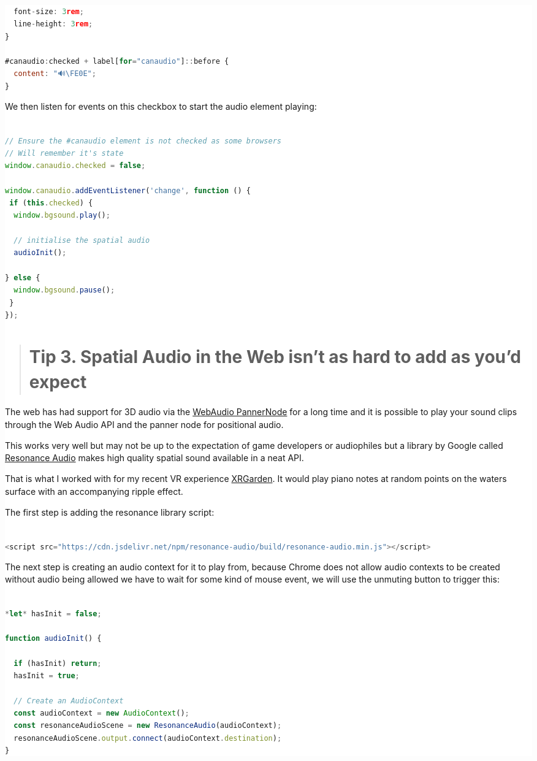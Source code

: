 ```javascript
  font-size: 3rem;
  line-height: 3rem;
}

#canaudio:checked + label[for="canaudio"]::before {
  content: "🔊\FE0E";
}
```

We then listen for events on this checkbox to start the audio element playing:

```javascript

// Ensure the #canaudio element is not checked as some browsers
// Will remember it's state
window.canaudio.checked = false;

window.canaudio.addEventListener('change', function () {
 if (this.checked) {
  window.bgsound.play();

  // initialise the spatial audio
  audioInit();

} else {
  window.bgsound.pause();
 }
});
```
> # Tip 3. Spatial Audio in the Web isn’t as hard to add as you’d expect

The web has had support for 3D audio via the [WebAudio PannerNode](https://developer.mozilla.org/en-US/docs/Web/API/PannerNode) for a long time and it is possible to play your sound clips through the Web Audio API and the panner node for positional audio.

This works very well but may not be up to the expectation of game developers or audiophiles but a library by Google called [Resonance Audio](https://resonance-audio.github.io/resonance-audio/develop/web/getting-started.html) makes high quality spatial sound available in a neat API.

That is what I worked with for my recent VR experience [XRGarden](https://ada.is/xrgarden). It would play piano notes at random points on the waters surface with an accompanying ripple effect.

The first step is adding the resonance library script:

```javascript

<script src="https://cdn.jsdelivr.net/npm/resonance-audio/build/resonance-audio.min.js"></script>
```

The next step is creating an audio context for it to play from, because Chrome does not allow audio contexts to be created without audio being allowed we have to wait for some kind of mouse event, we will use the unmuting button to trigger this:

```javascript

*let* hasInit = false;

function audioInit() {

  if (hasInit) return;
  hasInit = true;

  // Create an AudioContext
  const audioContext = new AudioContext();
  const resonanceAudioScene = new ResonanceAudio(audioContext);
  resonanceAudioScene.output.connect(audioContext.destination);
}
```
